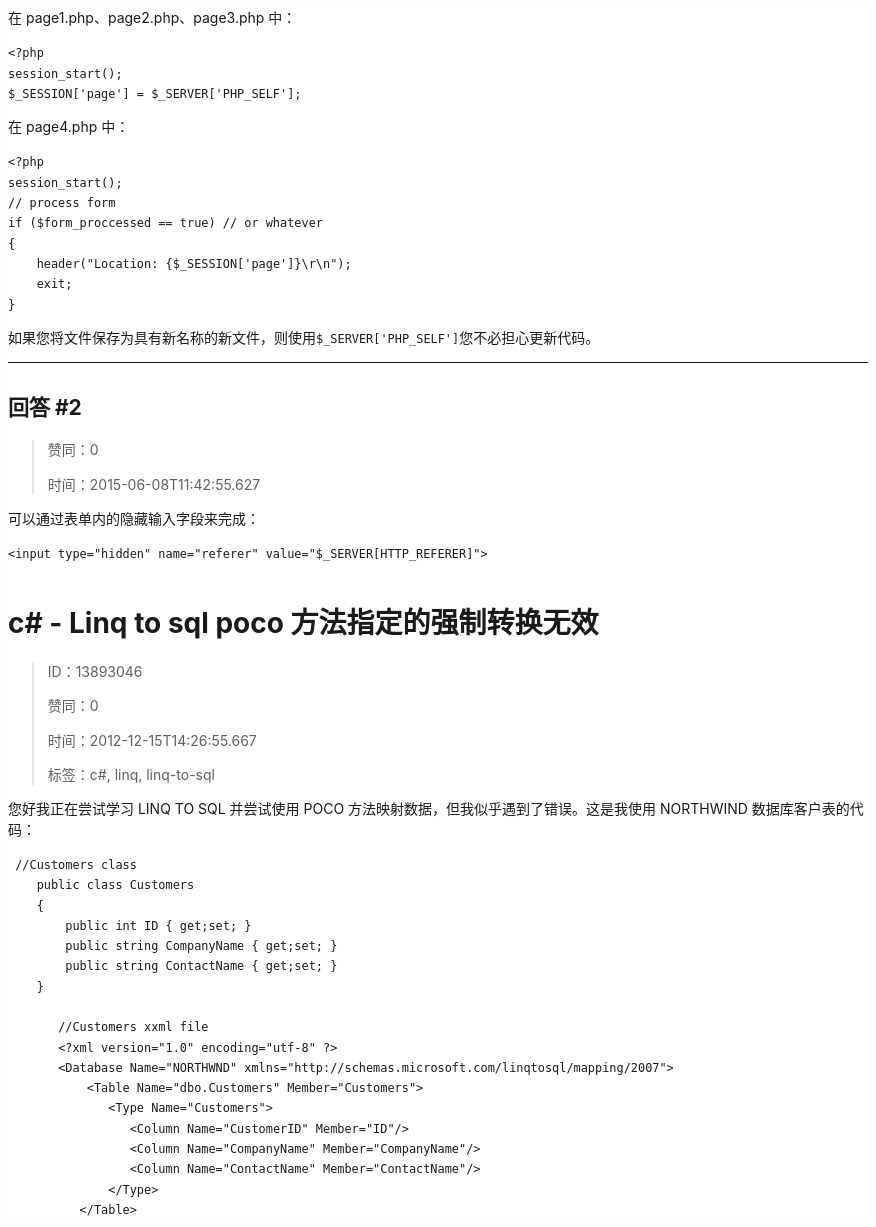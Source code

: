 在 page1.php、page2.php、page3.php 中：

```
<?php
session_start();
$_SESSION['page'] = $_SERVER['PHP_SELF']; 
```

在 page4.php 中：

```
<?php
session_start();
// process form
if ($form_proccessed == true) // or whatever
{
    header("Location: {$_SESSION['page']}\r\n");
    exit;
} 
```

如果您将文件保存为具有新名称的新文件，则使用`$_SERVER['PHP_SELF']`您不必担心更新代码。

* * *

## 回答 #2

> 赞同：0
> 
> 时间：2015-06-08T11:42:55.627

可以通过表单内的隐藏输入字段来完成：

```
<input type="hidden" name="referer" value="$_SERVER[HTTP_REFERER]"> 
```

# c# - Linq to sql poco 方法指定的强制转换无效

> ID：13893046
> 
> 赞同：0
> 
> 时间：2012-12-15T14:26:55.667
> 
> 标签：c#, linq, linq-to-sql

您好我正在尝试学习 LINQ TO SQL 并尝试使用 POCO 方法映射数据，但我似乎遇到了错误。这是我使用 NORTHWIND 数据库客户表的代码：

```
 //Customers class
    public class Customers
    {
        public int ID { get;set; }
        public string CompanyName { get;set; }
        public string ContactName { get;set; }
    }

       //Customers xxml file
       <?xml version="1.0" encoding="utf-8" ?>
       <Database Name="NORTHWND" xmlns="http://schemas.microsoft.com/linqtosql/mapping/2007">
           <Table Name="dbo.Customers" Member="Customers">
              <Type Name="Customers">
                 <Column Name="CustomerID" Member="ID"/>
                 <Column Name="CompanyName" Member="CompanyName"/>
                 <Column Name="ContactName" Member="ContactName"/>
              </Type>
          </Table>
```